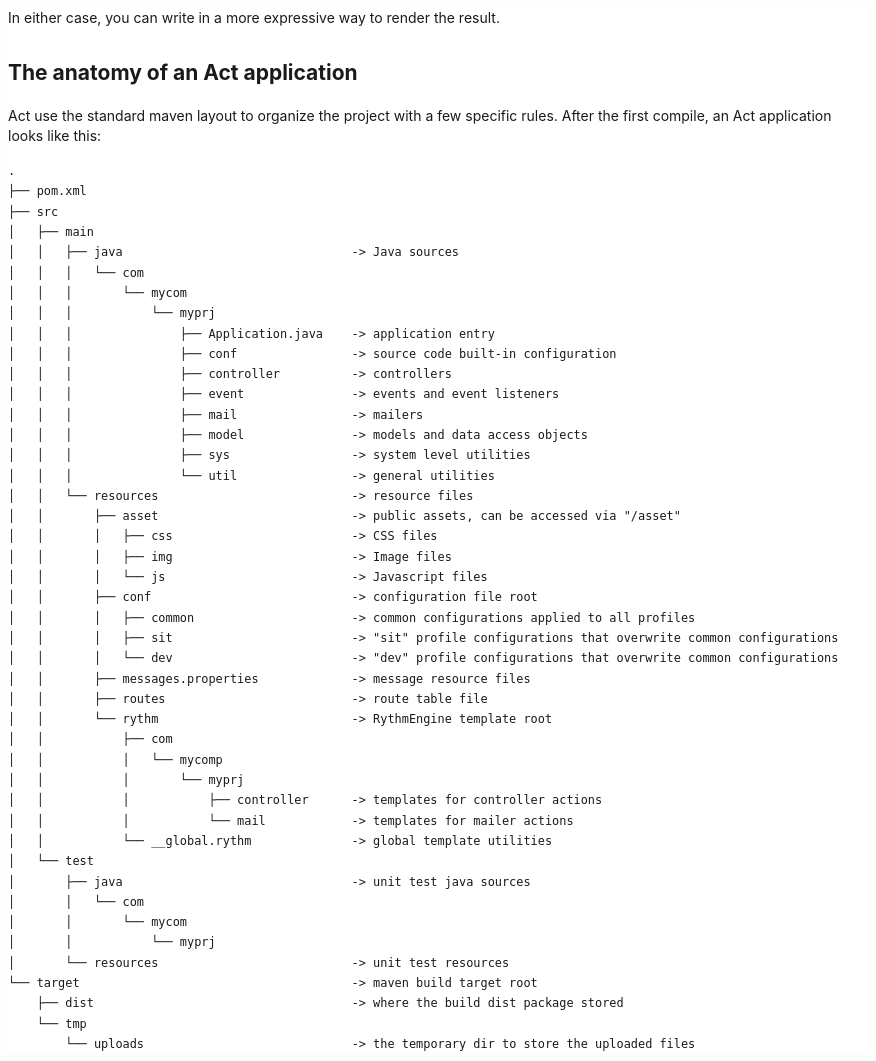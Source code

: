 In either case, you can write in a more expressive way to render the result.

## <a name="anatomy"></a>The anatomy of an Act application

Act use the standard maven layout to organize the project with a few specific rules. After the first compile, an Act application looks like this:

```
.
├── pom.xml
├── src
│   ├── main
│   │   ├── java                                -> Java sources
│   │   │   └── com
│   │   │       └── mycom
│   │   │           └── myprj
│   │   │               ├── Application.java    -> application entry
│   │   │               ├── conf                -> source code built-in configuration
│   │   │               ├── controller          -> controllers
│   │   │               ├── event               -> events and event listeners
│   │   │               ├── mail                -> mailers
│   │   │               ├── model               -> models and data access objects
│   │   │               ├── sys                 -> system level utilities
│   │   │               └── util                -> general utilities
│   │   └── resources                           -> resource files
│   │       ├── asset                           -> public assets, can be accessed via "/asset"
│   │       │   ├── css                         -> CSS files
│   │       │   ├── img                         -> Image files
│   │       │   └── js                          -> Javascript files
│   │       ├── conf                            -> configuration file root
│   │       │   ├── common                      -> common configurations applied to all profiles
│   │       │   ├── sit                         -> "sit" profile configurations that overwrite common configurations
│   │       │   └── dev                         -> "dev" profile configurations that overwrite common configurations
│   │       ├── messages.properties             -> message resource files
│   │       ├── routes                          -> route table file
│   │       └── rythm                           -> RythmEngine template root
│   │           ├── com
│   │           │   └── mycomp
│   │           │       └── myprj
│   │           │           ├── controller      -> templates for controller actions
│   │           │           └── mail            -> templates for mailer actions
│   │           └── __global.rythm              -> global template utilities
│   └── test
│       ├── java                                -> unit test java sources
│       │   └── com
│       │       └── mycom
│       │           └── myprj
│       └── resources                           -> unit test resources
└── target                                      -> maven build target root
    ├── dist                                    -> where the build dist package stored
    └── tmp
        └── uploads                             -> the temporary dir to store the uploaded files
```
